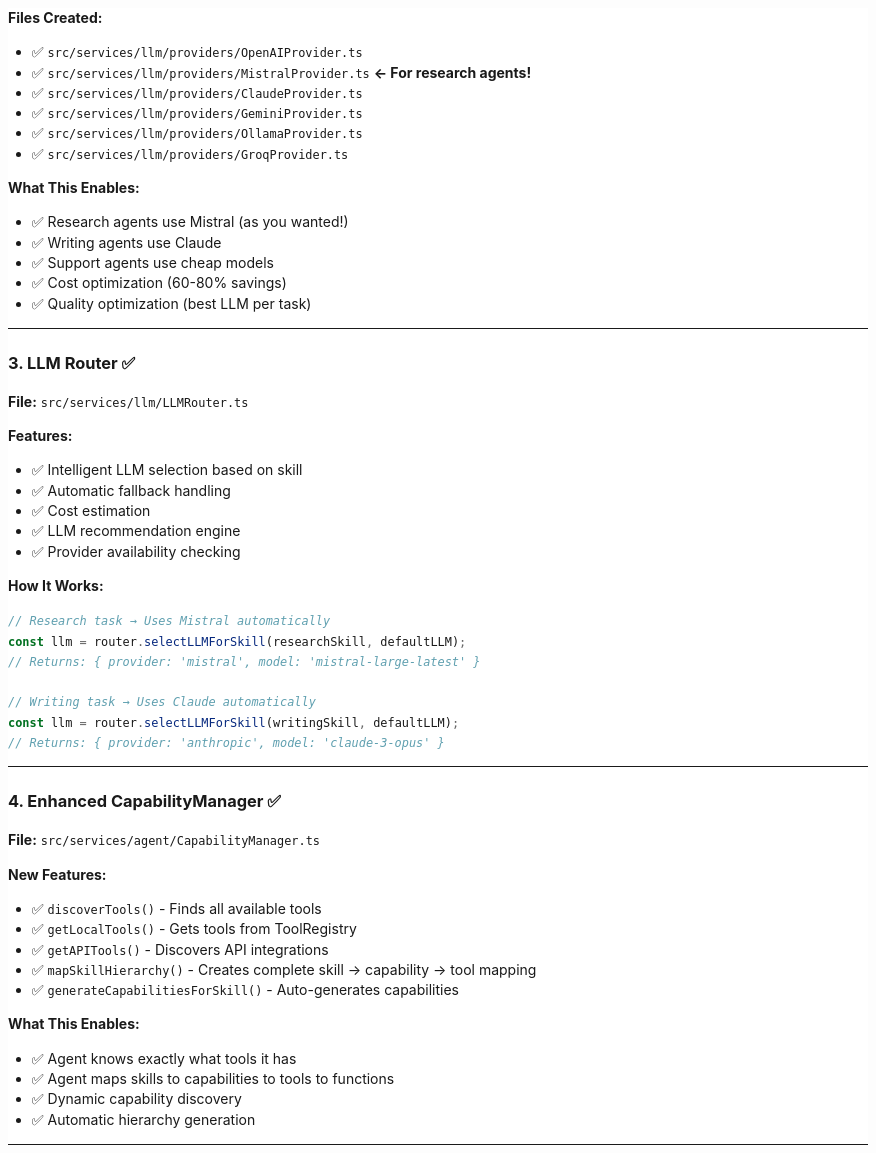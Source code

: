 **Files Created:**
- ✅ `src/services/llm/providers/OpenAIProvider.ts`
- ✅ `src/services/llm/providers/MistralProvider.ts` **← For research agents!**
- ✅ `src/services/llm/providers/ClaudeProvider.ts`
- ✅ `src/services/llm/providers/GeminiProvider.ts`
- ✅ `src/services/llm/providers/OllamaProvider.ts`
- ✅ `src/services/llm/providers/GroqProvider.ts`

**What This Enables:**
- ✅ Research agents use Mistral (as you wanted!)
- ✅ Writing agents use Claude
- ✅ Support agents use cheap models
- ✅ Cost optimization (60-80% savings)
- ✅ Quality optimization (best LLM per task)

---

### **3. LLM Router** ✅

**File:** `src/services/llm/LLMRouter.ts`

**Features:**
- ✅ Intelligent LLM selection based on skill
- ✅ Automatic fallback handling
- ✅ Cost estimation
- ✅ LLM recommendation engine
- ✅ Provider availability checking

**How It Works:**
```typescript
// Research task → Uses Mistral automatically
const llm = router.selectLLMForSkill(researchSkill, defaultLLM);
// Returns: { provider: 'mistral', model: 'mistral-large-latest' }

// Writing task → Uses Claude automatically
const llm = router.selectLLMForSkill(writingSkill, defaultLLM);
// Returns: { provider: 'anthropic', model: 'claude-3-opus' }
```

---

### **4. Enhanced CapabilityManager** ✅

**File:** `src/services/agent/CapabilityManager.ts`

**New Features:**
- ✅ `discoverTools()` - Finds all available tools
- ✅ `getLocalTools()` - Gets tools from ToolRegistry
- ✅ `getAPITools()` - Discovers API integrations
- ✅ `mapSkillHierarchy()` - Creates complete skill → capability → tool mapping
- ✅ `generateCapabilitiesForSkill()` - Auto-generates capabilities

**What This Enables:**
- ✅ Agent knows exactly what tools it has
- ✅ Agent maps skills to capabilities to tools to functions
- ✅ Dynamic capability discovery
- ✅ Automatic hierarchy generation

---